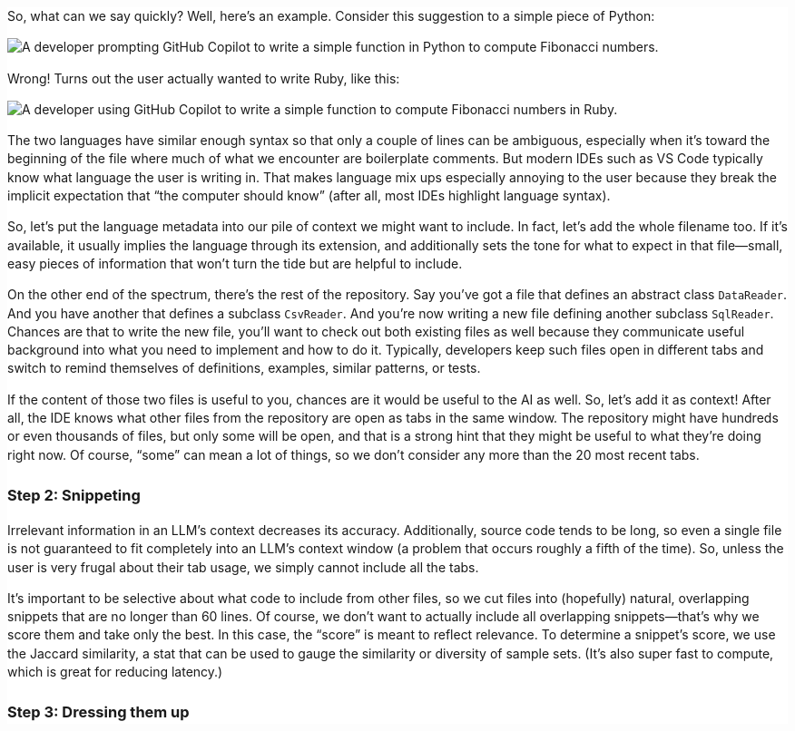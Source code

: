 So, what can we say quickly? Well, here’s an example. Consider this suggestion to a simple piece of Python:

![A developer prompting GitHub Copilot to write a simple function in Python to compute Fibonacci numbers. ](https://github.blog/wp-content/uploads/2023/07/github-copilot-suggesting-code.png?resize=451%2C241)

Wrong! Turns out the user actually wanted to write Ruby, like this:

![A developer using GitHub Copilot to write a simple function to compute Fibonacci numbers in Ruby. ](https://github.blog/wp-content/uploads/2023/07/github-copilot-code-suggestions-2.png?resize=375%2C236)

The two languages have similar enough syntax so that only a couple of lines can be ambiguous, especially when it’s toward the beginning of the file where much of what we encounter are boilerplate comments. But modern IDEs such as VS Code typically know what language the user is writing in. That makes language mix ups especially annoying to the user because they break the implicit expectation that “the computer should know” (after all, most IDEs highlight language syntax).

So, let’s put the language metadata into our pile of context we might want to include. In fact, let’s add the whole filename too. If it’s available, it usually implies the language through its extension, and additionally sets the tone for what to expect in that file—small, easy pieces of information that won’t turn the tide but are helpful to include.

On the other end of the spectrum, there’s the rest of the repository. Say you’ve got a file that defines an abstract class `DataReader`. And you have another that defines a subclass `CsvReader`. And you’re now writing a new file defining another subclass `SqlReader`. Chances are that to write the new file, you’ll want to check out both existing files as well because they communicate useful background into what you need to implement and how to do it. Typically, developers keep such files open in different tabs and switch to remind themselves of definitions, examples, similar patterns, or tests.

If the content of those two files is useful to you, chances are it would be useful to the AI as well. So, let’s add it as context! After all, the IDE knows what other files from the repository are open as tabs in the same window. The repository might have hundreds or even thousands of files, but only some will be open, and that is a strong hint that they might be useful to what they’re doing right now. Of course, “some” can mean a lot of things, so we don’t consider any more than the 20 most recent tabs.

### Step 2: Snippeting[](https://github.blog/ai-and-ml/generative-ai/prompt-engineering-guide-generative-ai-llms/#step-2-snippeting)

Irrelevant information in an LLM’s context decreases its accuracy. Additionally, source code tends to be long, so even a single file is not guaranteed to fit completely into an LLM’s context window (a problem that occurs roughly a fifth of the time). So, unless the user is very frugal about their tab usage, we simply cannot include all the tabs.

It’s important to be selective about what code to include from other files, so we cut files into (hopefully) natural, overlapping snippets that are no longer than 60 lines. Of course, we don’t want to actually include all overlapping snippets—that’s why we score them and take only the best. In this case, the “score” is meant to reflect relevance. To determine a snippet’s score, we use the Jaccard similarity, a stat that can be used to gauge the similarity or diversity of sample sets. (It’s also super fast to compute, which is great for reducing latency.)

### Step 3: Dressing them up[](https://github.blog/ai-and-ml/generative-ai/prompt-engineering-guide-generative-ai-llms/#step-3-dressing-them-up)
